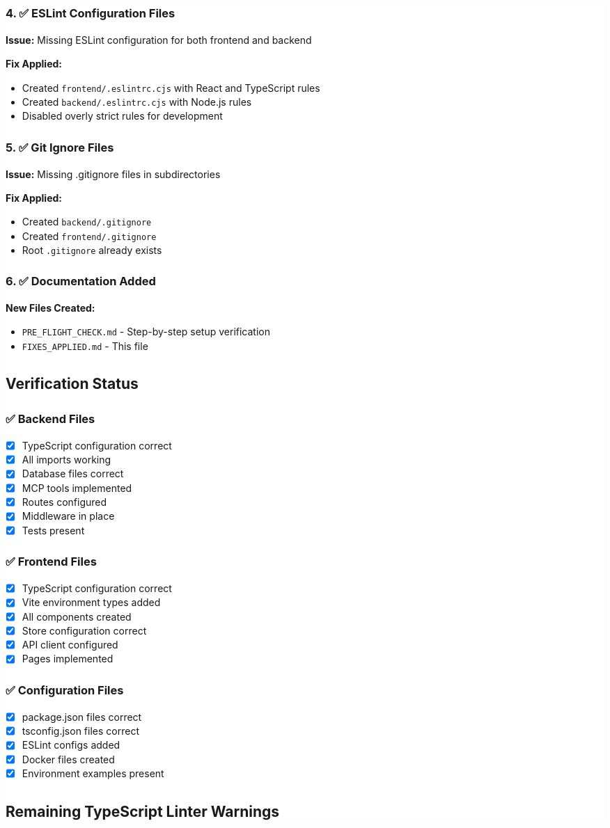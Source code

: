 ### 4. ✅ ESLint Configuration Files

**Issue:** Missing ESLint configuration for both frontend and backend

**Fix Applied:**
- Created `frontend/.eslintrc.cjs` with React and TypeScript rules
- Created `backend/.eslintrc.cjs` with Node.js rules
- Disabled overly strict rules for development

### 5. ✅ Git Ignore Files

**Issue:** Missing .gitignore files in subdirectories

**Fix Applied:**
- Created `backend/.gitignore`
- Created `frontend/.gitignore`
- Root `.gitignore` already exists

### 6. ✅ Documentation Added

**New Files Created:**
- `PRE_FLIGHT_CHECK.md` - Step-by-step setup verification
- `FIXES_APPLIED.md` - This file

## Verification Status

### ✅ Backend Files
- [x] TypeScript configuration correct
- [x] All imports working
- [x] Database files correct
- [x] MCP tools implemented
- [x] Routes configured
- [x] Middleware in place
- [x] Tests present

### ✅ Frontend Files  
- [x] TypeScript configuration correct
- [x] Vite environment types added
- [x] All components created
- [x] Store configuration correct
- [x] API client configured
- [x] Pages implemented

### ✅ Configuration Files
- [x] package.json files correct
- [x] tsconfig.json files correct
- [x] ESLint configs added
- [x] Docker files created
- [x] Environment examples present

## Remaining TypeScript Linter Warnings
